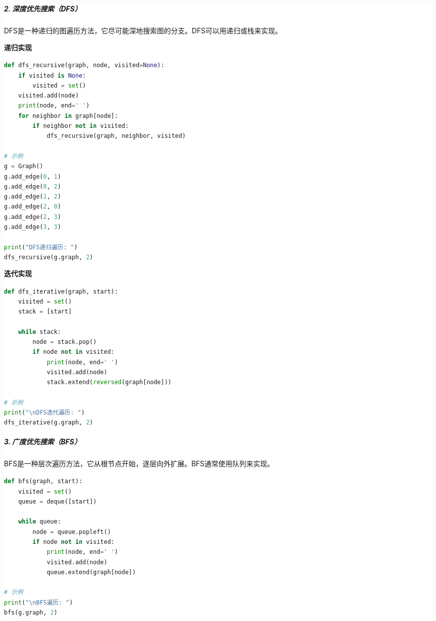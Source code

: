 ##### 2. 深度优先搜索（DFS）

DFS是一种递归的图遍历方法，它尽可能深地搜索图的分支。DFS可以用递归或栈来实现。

**递归实现**

```python
def dfs_recursive(graph, node, visited=None):
    if visited is None:
        visited = set()
    visited.add(node)
    print(node, end=' ')
    for neighbor in graph[node]:
        if neighbor not in visited:
            dfs_recursive(graph, neighbor, visited)

# 示例
g = Graph()
g.add_edge(0, 1)
g.add_edge(0, 2)
g.add_edge(1, 2)
g.add_edge(2, 0)
g.add_edge(2, 3)
g.add_edge(3, 3)

print("DFS递归遍历: ")
dfs_recursive(g.graph, 2)
```

**迭代实现**

```python
def dfs_iterative(graph, start):
    visited = set()
    stack = [start]
    
    while stack:
        node = stack.pop()
        if node not in visited:
            print(node, end=' ')
            visited.add(node)
            stack.extend(reversed(graph[node]))

# 示例
print("\nDFS迭代遍历: ")
dfs_iterative(g.graph, 2)
```

##### 3. 广度优先搜索（BFS）

BFS是一种层次遍历方法，它从根节点开始，逐层向外扩展。BFS通常使用队列来实现。

```python
def bfs(graph, start):
    visited = set()
    queue = deque([start])
    
    while queue:
        node = queue.popleft()
        if node not in visited:
            print(node, end=' ')
            visited.add(node)
            queue.extend(graph[node])

# 示例
print("\nBFS遍历: ")
bfs(g.graph, 2)
```